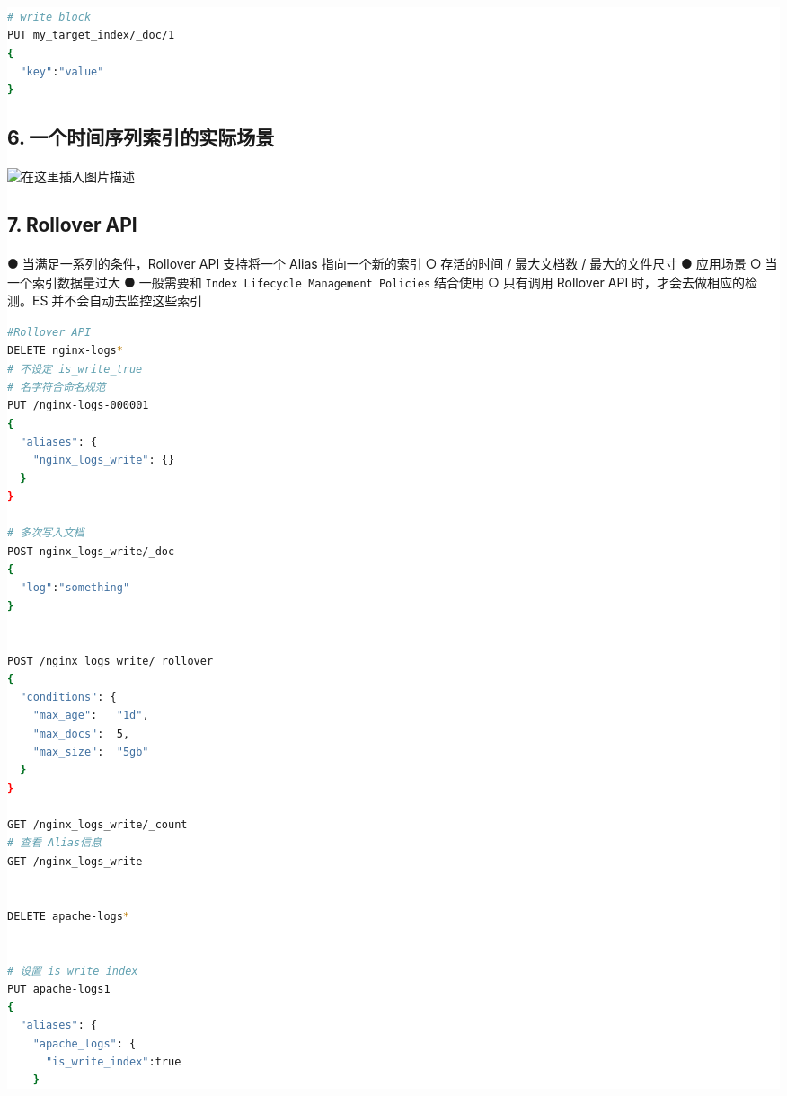 ```bash
# write block
PUT my_target_index/_doc/1
{
  "key":"value"
}
```

## 6. 一个时间序列索引的实际场景	
![在这里插入图片描述](https://img-blog.csdnimg.cn/20210316103734159.png?x-oss-process=image/watermark,type_ZmFuZ3poZW5naGVpdGk,shadow_10,text_aHR0cHM6Ly9ibG9nLmNzZG4ubmV0L3hpeGloYWhhbGVsZWhlaGU=,size_16,color_FFFFFF,t_70)
## 7. Rollover API


● 当满足一系列的条件，Rollover API 支持将一个 Alias 指向一个新的索引
○ 存活的时间 / 最大文档数 / 最大的文件尺寸
● 应用场景
○ 当一个索引数据量过大
● 一般需要和 `Index Lifecycle Management Policies` 结合使用
○ 只有调用 Rollover API 时，才会去做相应的检测。ES 并不会自动去监控这些索引

```bash
#Rollover API
DELETE nginx-logs*
# 不设定 is_write_true
# 名字符合命名规范
PUT /nginx-logs-000001
{
  "aliases": {
    "nginx_logs_write": {}
  }
}

# 多次写入文档
POST nginx_logs_write/_doc
{
  "log":"something"
}


POST /nginx_logs_write/_rollover
{
  "conditions": {
    "max_age":   "1d",
    "max_docs":  5,
    "max_size":  "5gb"
  }
}

GET /nginx_logs_write/_count
# 查看 Alias信息
GET /nginx_logs_write


DELETE apache-logs*


# 设置 is_write_index
PUT apache-logs1
{
  "aliases": {
    "apache_logs": {
      "is_write_index":true
    }
```